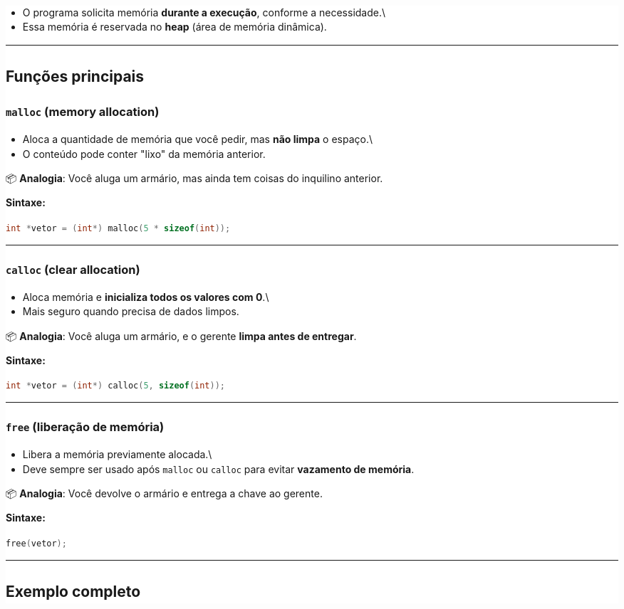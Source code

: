 -   O programa solicita memória **durante a execução**, conforme a
    necessidade.\
-   Essa memória é reservada no **heap** (área de memória dinâmica).

------------------------------------------------------------------------

## Funções principais

### `malloc` (memory allocation)

-   Aloca a quantidade de memória que você pedir, mas **não limpa** o
    espaço.\
-   O conteúdo pode conter "lixo" da memória anterior.

📦 **Analogia**: Você aluga um armário, mas ainda tem coisas do
inquilino anterior.

**Sintaxe:**

``` c
int *vetor = (int*) malloc(5 * sizeof(int));
```

------------------------------------------------------------------------

### `calloc` (clear allocation)

-   Aloca memória e **inicializa todos os valores com 0**.\
-   Mais seguro quando precisa de dados limpos.

📦 **Analogia**: Você aluga um armário, e o gerente **limpa antes de
entregar**.

**Sintaxe:**

``` c
int *vetor = (int*) calloc(5, sizeof(int));
```

------------------------------------------------------------------------

### `free` (liberação de memória)

-   Libera a memória previamente alocada.\
-   Deve sempre ser usado após `malloc` ou `calloc` para evitar
    **vazamento de memória**.

📦 **Analogia**: Você devolve o armário e entrega a chave ao gerente.

**Sintaxe:**

``` c
free(vetor);
```

------------------------------------------------------------------------

## Exemplo completo
